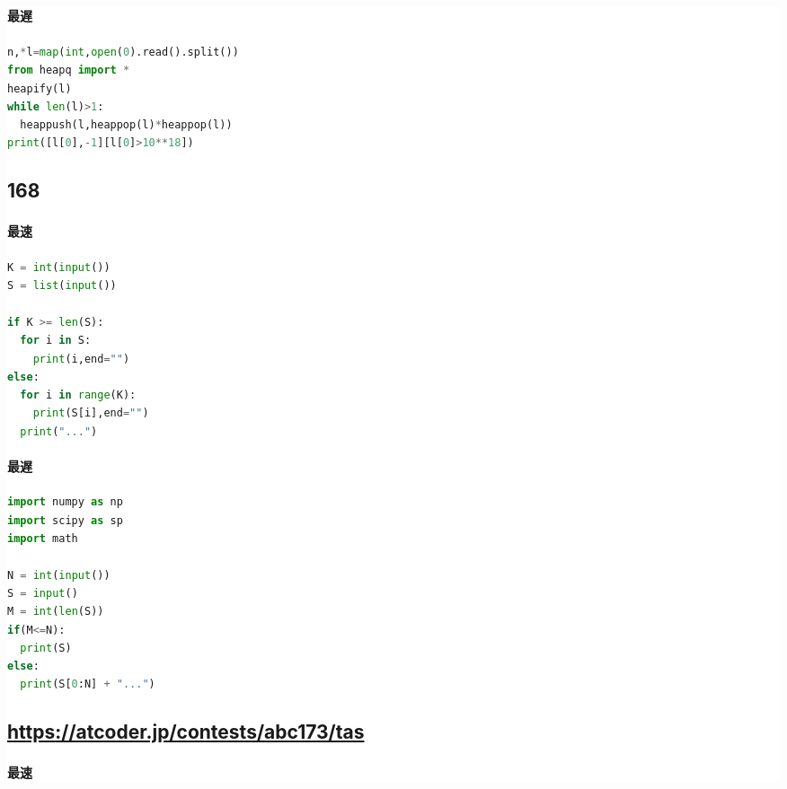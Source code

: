 ```python
```

#### 最遅

```python
n,*l=map(int,open(0).read().split())
from heapq import *
heapify(l)
while len(l)>1:
  heappush(l,heappop(l)*heappop(l))
print([l[0],-1][l[0]>10**18])

```

## 168

#### 最速

```python
K = int(input())
S = list(input())

if K >= len(S):
  for i in S:
    print(i,end="")
else:
  for i in range(K):
    print(S[i],end="")
  print("...")

```

#### 最遅

```python
import numpy as np
import scipy as sp
import math

N = int(input())
S = input()
M = int(len(S))
if(M<=N):
  print(S)
else:
  print(S[0:N] + "...")

```

## https://atcoder.jp/contests/abc173/tas

#### 最速
